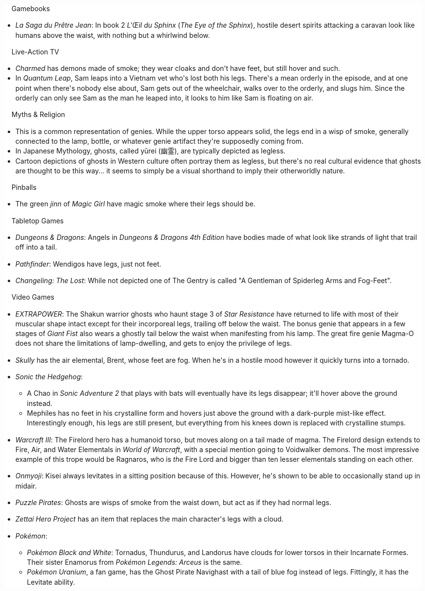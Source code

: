     Gamebooks 

-   _La Saga du Prêtre Jean_: In book 2 _L'Œil du Sphinx_ (_The Eye of the Sphinx_), hostile desert spirits attacking a caravan look like humans above the waist, with nothing but a whirlwind below.

    Live-Action TV 

-   _Charmed_ has demons made of smoke; they wear cloaks and don't have feet, but still hover and such.
-   In _Quantum Leap_, Sam leaps into a Vietnam vet who's lost both his legs. There's a mean orderly in the episode, and at one point when there's nobody else about, Sam gets out of the wheelchair, walks over to the orderly, and slugs him. Since the orderly can only see Sam as the man he leaped into, it looks to him like Sam is floating on air.

    Myths & Religion 

-   This is a common representation of genies. While the upper torso appears solid, the legs end in a wisp of smoke, generally connected to the lamp, bottle, or whatever genie artifact they're supposedly coming from.
-   In Japanese Mythology, ghosts, called yūrei (幽霊), are typically depicted as legless.
-   Cartoon depictions of ghosts in Western culture often portray them as legless, but there's no real cultural evidence that ghosts are thought to be this way... it seems to simply be a visual shorthand to imply their otherworldly nature.

    Pinballs 

-   The green _jinn_ of _Magic Girl_ have magic smoke where their legs should be.

    Tabletop Games 

-   _Dungeons & Dragons_: Angels in _Dungeons & Dragons 4th Edition_ have bodies made of what look like strands of light that trail off into a tail.

-   _Pathfinder_: Wendigos have legs, just not feet.
-   _Changeling: The Lost_: While not depicted one of The Gentry is called "A Gentleman of Spiderleg Arms and Fog-Feet".

    Video Games 

-   _EXTRAPOWER_: The Shakun warrior ghosts who haunt stage 3 of _Star Resistance_ have returned to life with most of their muscular shape intact except for their incorporeal legs, trailing off below the waist. The bonus genie that appears in a few stages of _Giant Fist_ also wears a ghostly tail below the waist when manifesting from his lamp. The great fire genie Magma-O does not share the limitations of lamp-dwelling, and gets to enjoy the privilege of legs.

-   _Skully_ has the air elemental, Brent, whose feet are fog. When he's in a hostile mood however it quickly turns into a tornado.
-   _Sonic the Hedgehog_:
    -   A Chao in _Sonic Adventure 2_ that plays with bats will eventually have its legs disappear; it'll hover above the ground instead.
    -   Mephiles has no feet in his crystalline form and hovers just above the ground with a dark-purple mist-like effect. Interestingly enough, his legs are still present, but everything from his knees down is replaced with crystalline stumps.
-   _Warcraft III_: The Firelord hero has a humanoid torso, but moves along on a tail made of magma. The Firelord design extends to Fire, Air, and Water Elementals in _World of Warcraft_, with a special mention going to Voidwalker demons. The most impressive example of this trope would be Ragnaros, who is _the_ Fire Lord and bigger than ten lesser elementals standing on each other.
-   _Onmyoji_: Kisei always levitates in a sitting position because of this. However, he's shown to be able to occasionally stand up in midair.
-   _Puzzle Pirates_: Ghosts are wisps of smoke from the waist down, but act as if they had normal legs.
-   _Zettai Hero Project_ has an item that replaces the main character's legs with a cloud.
-   _Pokémon_:
    -   _Pokémon Black and White_: Tornadus, Thundurus, and Landorus have clouds for lower torsos in their Incarnate Formes. Their sister Enamorus from _Pokémon Legends: Arceus_ is the same.
    -   _Pokémon Uranium_, a fan game, has the Ghost Pirate Navighast with a tail of blue fog instead of legs. Fittingly, it has the Levitate ability.